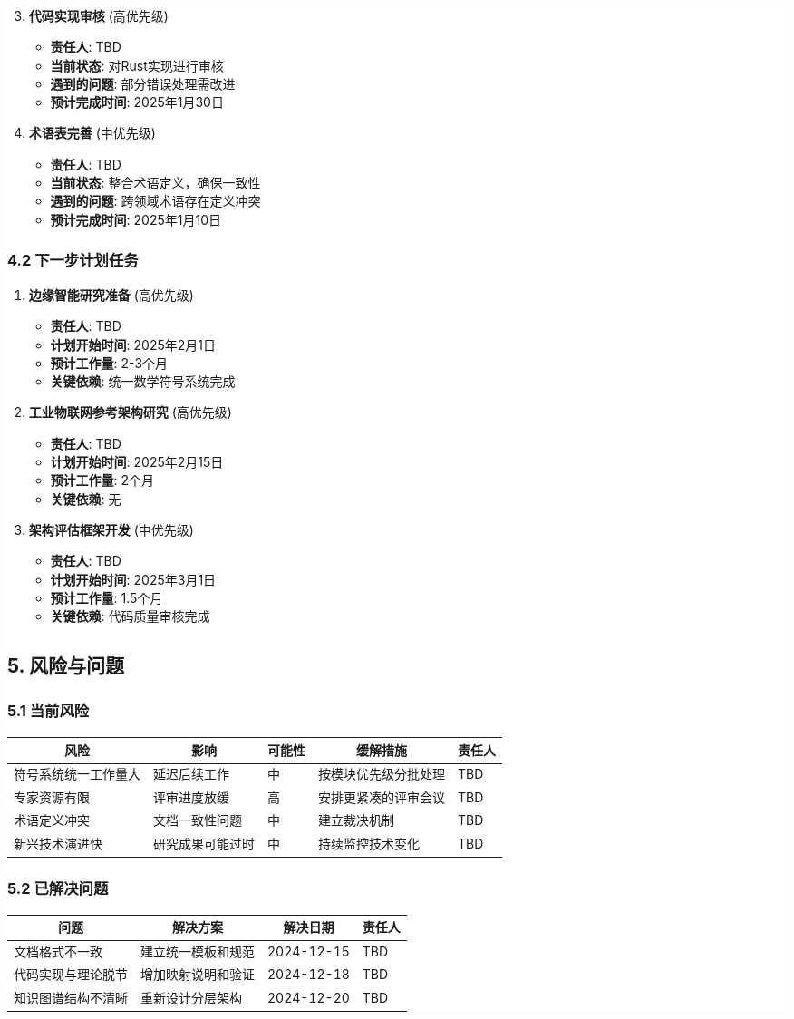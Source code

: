 3. **代码实现审核** (高优先级)
   - **责任人**: TBD
   - **当前状态**: 对Rust实现进行审核
   - **遇到的问题**: 部分错误处理需改进
   - **预计完成时间**: 2025年1月30日

4. **术语表完善** (中优先级)
   - **责任人**: TBD
   - **当前状态**: 整合术语定义，确保一致性
   - **遇到的问题**: 跨领域术语存在定义冲突
   - **预计完成时间**: 2025年1月10日

### 4.2 下一步计划任务

1. **边缘智能研究准备** (高优先级)
   - **责任人**: TBD
   - **计划开始时间**: 2025年2月1日
   - **预计工作量**: 2-3个月
   - **关键依赖**: 统一数学符号系统完成

2. **工业物联网参考架构研究** (高优先级)
   - **责任人**: TBD
   - **计划开始时间**: 2025年2月15日
   - **预计工作量**: 2个月
   - **关键依赖**: 无

3. **架构评估框架开发** (中优先级)
   - **责任人**: TBD
   - **计划开始时间**: 2025年3月1日
   - **预计工作量**: 1.5个月
   - **关键依赖**: 代码质量审核完成

## 5. 风险与问题

### 5.1 当前风险

| 风险 | 影响 | 可能性 | 缓解措施 | 责任人 |
|------|------|-------|----------|-------|
| 符号系统统一工作量大 | 延迟后续工作 | 中 | 按模块优先级分批处理 | TBD |
| 专家资源有限 | 评审进度放缓 | 高 | 安排更紧凑的评审会议 | TBD |
| 术语定义冲突 | 文档一致性问题 | 中 | 建立裁决机制 | TBD |
| 新兴技术演进快 | 研究成果可能过时 | 中 | 持续监控技术变化 | TBD |

### 5.2 已解决问题

| 问题 | 解决方案 | 解决日期 | 责任人 |
|------|----------|----------|-------|
| 文档格式不一致 | 建立统一模板和规范 | 2024-12-15 | TBD |
| 代码实现与理论脱节 | 增加映射说明和验证 | 2024-12-18 | TBD |
| 知识图谱结构不清晰 | 重新设计分层架构 | 2024-12-20 | TBD |
